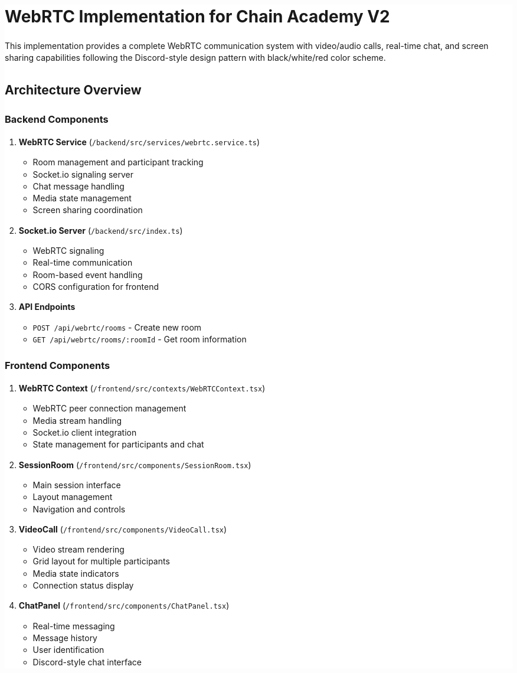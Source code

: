 # WebRTC Implementation for Chain Academy V2

This implementation provides a complete WebRTC communication system with video/audio calls, real-time chat, and screen sharing capabilities following the Discord-style design pattern with black/white/red color scheme.

## Architecture Overview

### Backend Components

1. **WebRTC Service** (`/backend/src/services/webrtc.service.ts`)
   - Room management and participant tracking
   - Socket.io signaling server
   - Chat message handling
   - Media state management
   - Screen sharing coordination

2. **Socket.io Server** (`/backend/src/index.ts`)
   - WebRTC signaling
   - Real-time communication
   - Room-based event handling
   - CORS configuration for frontend

3. **API Endpoints**
   - `POST /api/webrtc/rooms` - Create new room
   - `GET /api/webrtc/rooms/:roomId` - Get room information

### Frontend Components

1. **WebRTC Context** (`/frontend/src/contexts/WebRTCContext.tsx`)
   - WebRTC peer connection management
   - Media stream handling
   - Socket.io client integration
   - State management for participants and chat

2. **SessionRoom** (`/frontend/src/components/SessionRoom.tsx`)
   - Main session interface
   - Layout management
   - Navigation and controls

3. **VideoCall** (`/frontend/src/components/VideoCall.tsx`)
   - Video stream rendering
   - Grid layout for multiple participants
   - Media state indicators
   - Connection status display

4. **ChatPanel** (`/frontend/src/components/ChatPanel.tsx`)
   - Real-time messaging
   - Message history
   - User identification
   - Discord-style chat interface
